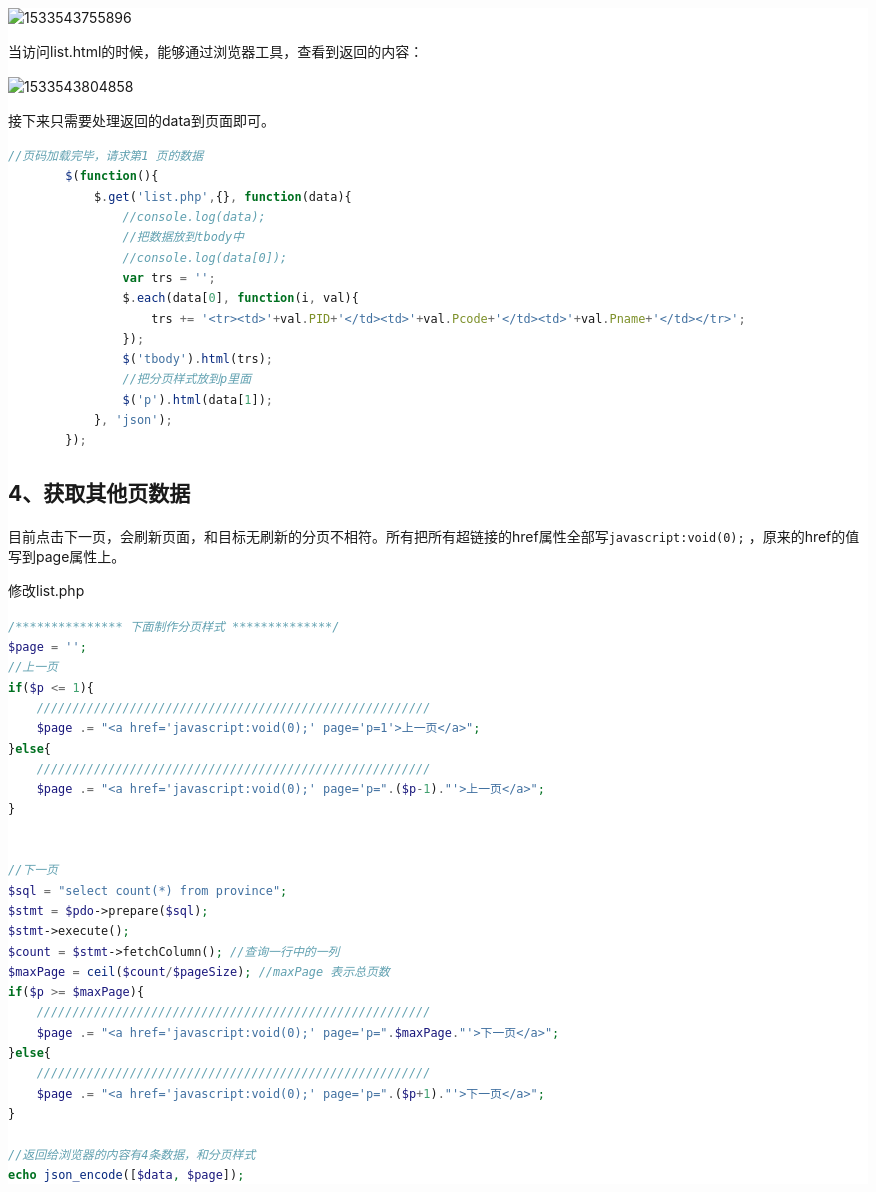 ![1533543755896](1533543755896.png)

当访问list.html的时候，能够通过浏览器工具，查看到返回的内容：

![1533543804858](1533543804858.png)

接下来只需要处理返回的data到页面即可。

```javascript
//页码加载完毕，请求第1 页的数据
        $(function(){
            $.get('list.php',{}, function(data){
                //console.log(data);
                //把数据放到tbody中
                //console.log(data[0]);
                var trs = '';
                $.each(data[0], function(i, val){
                    trs += '<tr><td>'+val.PID+'</td><td>'+val.Pcode+'</td><td>'+val.Pname+'</td></tr>';
                });
                $('tbody').html(trs);
                //把分页样式放到p里面
                $('p').html(data[1]);
            }, 'json');
        });
```

## 4、获取其他页数据

目前点击下一页，会刷新页面，和目标无刷新的分页不相符。所有把所有超链接的href属性全部写`javascript:void(0);` ，原来的href的值写到page属性上。

修改list.php

```php
/*************** 下面制作分页样式 **************/
$page = '';
//上一页
if($p <= 1){
    ///////////////////////////////////////////////////////
    $page .= "<a href='javascript:void(0);' page='p=1'>上一页</a>";
}else{
    ///////////////////////////////////////////////////////
    $page .= "<a href='javascript:void(0);' page='p=".($p-1)."'>上一页</a>";
}


//下一页
$sql = "select count(*) from province";
$stmt = $pdo->prepare($sql);
$stmt->execute();
$count = $stmt->fetchColumn(); //查询一行中的一列
$maxPage = ceil($count/$pageSize); //maxPage 表示总页数
if($p >= $maxPage){
    ///////////////////////////////////////////////////////
    $page .= "<a href='javascript:void(0);' page='p=".$maxPage."'>下一页</a>";
}else{
    ///////////////////////////////////////////////////////
    $page .= "<a href='javascript:void(0);' page='p=".($p+1)."'>下一页</a>";
}

//返回给浏览器的内容有4条数据，和分页样式
echo json_encode([$data, $page]);
```
